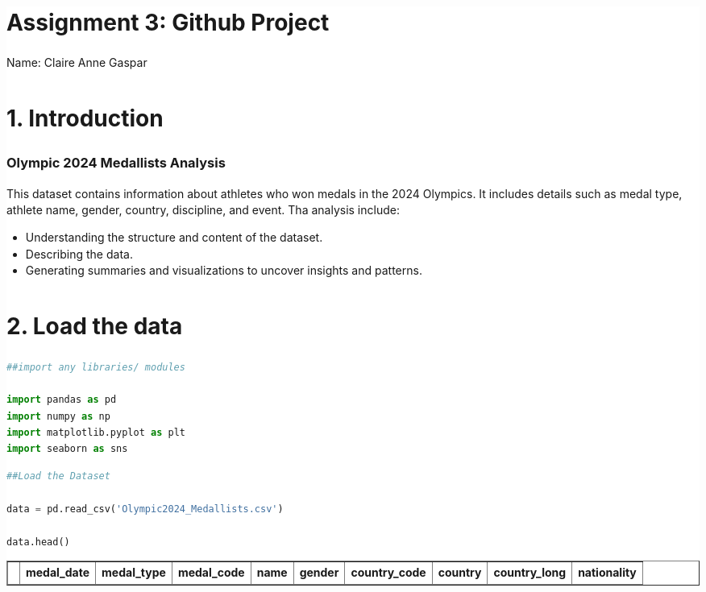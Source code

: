 # Assignment 3: Github Project
Name: Claire Anne Gaspar

# 1. Introduction

### Olympic 2024 Medallists Analysis

This dataset contains information about athletes who won medals in the 2024 Olympics. It includes details such as medal type, athlete name, gender, country, discipline, and event. Tha analysis include:
* Understanding the structure and content of the dataset.
* Describing the data.
* Generating summaries and visualizations to uncover insights and patterns.

# 2. Load the data


```python
##import any libraries/ modules 

import pandas as pd
import numpy as np
import matplotlib.pyplot as plt
import seaborn as sns
```


```python
##Load the Dataset

data = pd.read_csv('Olympic2024_Medallists.csv')

data.head()
```




<div>
<style scoped>
    .dataframe tbody tr th:only-of-type {
        vertical-align: middle;
    }

    .dataframe tbody tr th {
        vertical-align: top;
    }

    .dataframe thead th {
        text-align: right;
    }
</style>
<table border="1" class="dataframe">
  <thead>
    <tr style="text-align: right;">
      <th></th>
      <th>medal_date</th>
      <th>medal_type</th>
      <th>medal_code</th>
      <th>name</th>
      <th>gender</th>
      <th>country_code</th>
      <th>country</th>
      <th>country_long</th>
      <th>nationality</th>